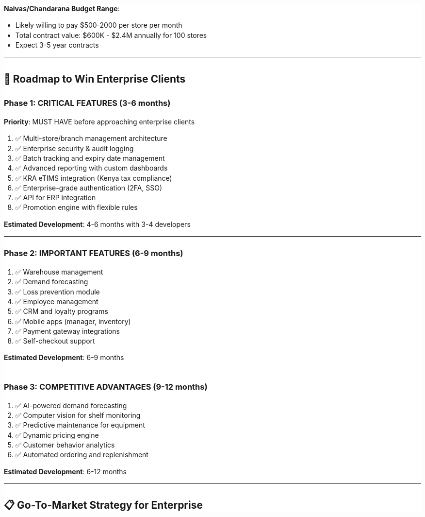 **Naivas/Chandarana Budget Range**: 
- Likely willing to pay $500-2000 per store per month
- Total contract value: $600K - $2.4M annually for 100 stores
- Expect 3-5 year contracts

---

## 🎯 Roadmap to Win Enterprise Clients

### Phase 1: CRITICAL FEATURES (3-6 months)
**Priority**: MUST HAVE before approaching enterprise clients

1. ✅ Multi-store/branch management architecture
2. ✅ Enterprise security & audit logging
3. ✅ Batch tracking and expiry date management
4. ✅ Advanced reporting with custom dashboards
5. ✅ KRA eTIMS integration (Kenya tax compliance)
6. ✅ Enterprise-grade authentication (2FA, SSO)
7. ✅ API for ERP integration
8. ✅ Promotion engine with flexible rules

**Estimated Development**: 4-6 months with 3-4 developers

---

### Phase 2: IMPORTANT FEATURES (6-9 months)
1. ✅ Warehouse management
2. ✅ Demand forecasting
3. ✅ Loss prevention module
4. ✅ Employee management
5. ✅ CRM and loyalty programs
6. ✅ Mobile apps (manager, inventory)
7. ✅ Payment gateway integrations
8. ✅ Self-checkout support

**Estimated Development**: 6-9 months

---

### Phase 3: COMPETITIVE ADVANTAGES (9-12 months)
1. ✅ AI-powered demand forecasting
2. ✅ Computer vision for shelf monitoring
3. ✅ Predictive maintenance for equipment
4. ✅ Dynamic pricing engine
5. ✅ Customer behavior analytics
6. ✅ Automated ordering and replenishment

**Estimated Development**: 6-12 months

---

## 📋 Go-To-Market Strategy for Enterprise
